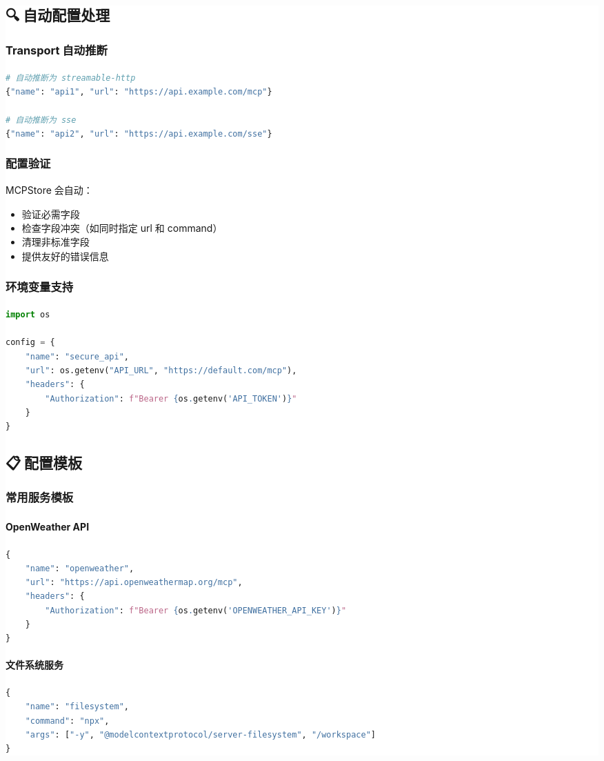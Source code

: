 ## 🔍 自动配置处理

### Transport 自动推断

```python
# 自动推断为 streamable-http
{"name": "api1", "url": "https://api.example.com/mcp"}

# 自动推断为 sse
{"name": "api2", "url": "https://api.example.com/sse"}
```

### 配置验证

MCPStore 会自动：
- 验证必需字段
- 检查字段冲突（如同时指定 url 和 command）
- 清理非标准字段
- 提供友好的错误信息

### 环境变量支持

```python
import os

config = {
    "name": "secure_api",
    "url": os.getenv("API_URL", "https://default.com/mcp"),
    "headers": {
        "Authorization": f"Bearer {os.getenv('API_TOKEN')}"
    }
}
```

## 📋 配置模板

### 常用服务模板

#### OpenWeather API
```python
{
    "name": "openweather",
    "url": "https://api.openweathermap.org/mcp",
    "headers": {
        "Authorization": f"Bearer {os.getenv('OPENWEATHER_API_KEY')}"
    }
}
```

#### 文件系统服务
```python
{
    "name": "filesystem",
    "command": "npx",
    "args": ["-y", "@modelcontextprotocol/server-filesystem", "/workspace"]
}
```
